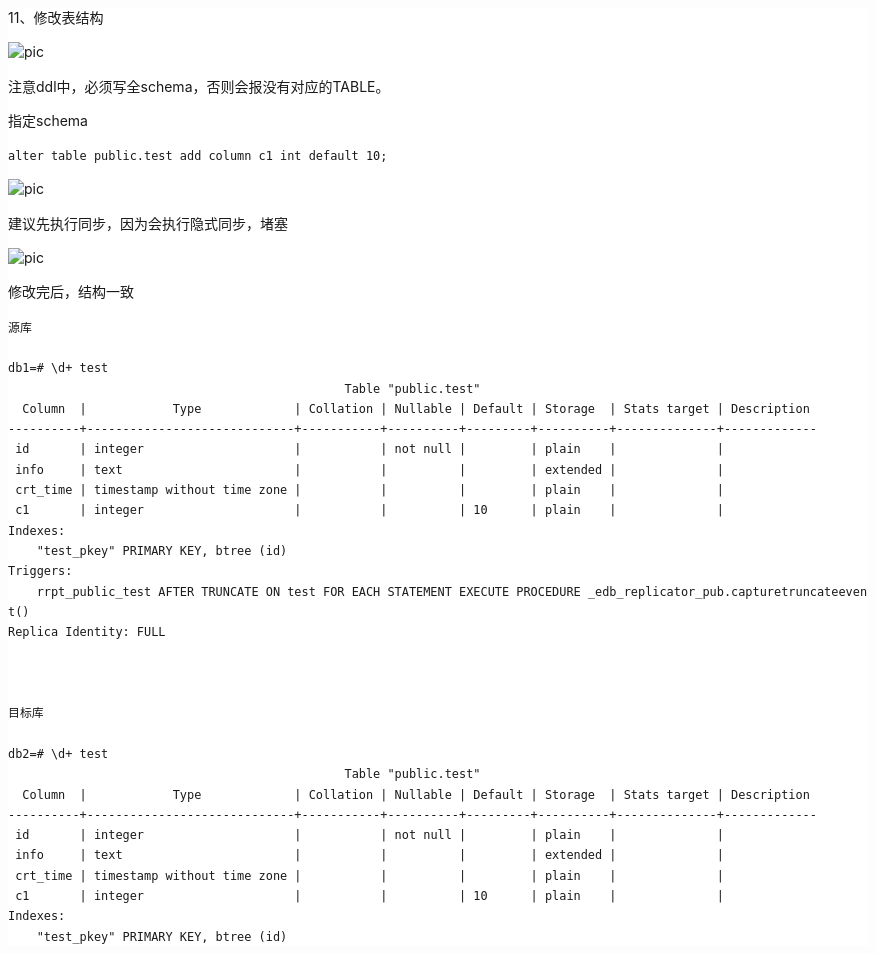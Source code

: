   
11、修改表结构  
  
![pic](20190203_01_pic_028.jpg)   
  
注意ddl中，必须写全schema，否则会报没有对应的TABLE。  
  
指定schema  
  
```  
alter table public.test add column c1 int default 10;  
```  
  
![pic](20190203_01_pic_029.jpg)   
  
建议先执行同步，因为会执行隐式同步，堵塞  
  
![pic](20190203_01_pic_030.jpg)   
  
修改完后，结构一致  
  
```  
源库  
  
db1=# \d+ test  
                                               Table "public.test"  
  Column  |            Type             | Collation | Nullable | Default | Storage  | Stats target | Description   
----------+-----------------------------+-----------+----------+---------+----------+--------------+-------------  
 id       | integer                     |           | not null |         | plain    |              |   
 info     | text                        |           |          |         | extended |              |   
 crt_time | timestamp without time zone |           |          |         | plain    |              |   
 c1       | integer                     |           |          | 10      | plain    |              |   
Indexes:  
    "test_pkey" PRIMARY KEY, btree (id)  
Triggers:  
    rrpt_public_test AFTER TRUNCATE ON test FOR EACH STATEMENT EXECUTE PROCEDURE _edb_replicator_pub.capturetruncateevent()  
Replica Identity: FULL  
  
  
  
目标库  
  
db2=# \d+ test  
                                               Table "public.test"  
  Column  |            Type             | Collation | Nullable | Default | Storage  | Stats target | Description   
----------+-----------------------------+-----------+----------+---------+----------+--------------+-------------  
 id       | integer                     |           | not null |         | plain    |              |   
 info     | text                        |           |          |         | extended |              |   
 crt_time | timestamp without time zone |           |          |         | plain    |              |   
 c1       | integer                     |           |          | 10      | plain    |              |   
Indexes:  
    "test_pkey" PRIMARY KEY, btree (id)  
```  
  